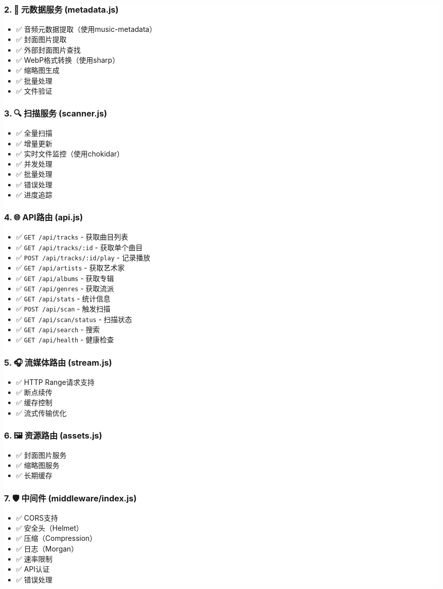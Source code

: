 ### 2. 🎵 元数据服务 (metadata.js)
- ✅ 音频元数据提取（使用music-metadata）
- ✅ 封面图片提取
- ✅ 外部封面图片查找
- ✅ WebP格式转换（使用sharp）
- ✅ 缩略图生成
- ✅ 批量处理
- ✅ 文件验证

### 3. 🔍 扫描服务 (scanner.js)
- ✅ 全量扫描
- ✅ 增量更新
- ✅ 实时文件监控（使用chokidar）
- ✅ 并发处理
- ✅ 批量处理
- ✅ 错误处理
- ✅ 进度追踪

### 4. 🌐 API路由 (api.js)
- ✅ `GET /api/tracks` - 获取曲目列表
- ✅ `GET /api/tracks/:id` - 获取单个曲目
- ✅ `POST /api/tracks/:id/play` - 记录播放
- ✅ `GET /api/artists` - 获取艺术家
- ✅ `GET /api/albums` - 获取专辑
- ✅ `GET /api/genres` - 获取流派
- ✅ `GET /api/stats` - 统计信息
- ✅ `POST /api/scan` - 触发扫描
- ✅ `GET /api/scan/status` - 扫描状态
- ✅ `GET /api/search` - 搜索
- ✅ `GET /api/health` - 健康检查

### 5. 🎧 流媒体路由 (stream.js)
- ✅ HTTP Range请求支持
- ✅ 断点续传
- ✅ 缓存控制
- ✅ 流式传输优化

### 6. 🖼️ 资源路由 (assets.js)
- ✅ 封面图片服务
- ✅ 缩略图服务
- ✅ 长期缓存

### 7. 🛡️ 中间件 (middleware/index.js)
- ✅ CORS支持
- ✅ 安全头（Helmet）
- ✅ 压缩（Compression）
- ✅ 日志（Morgan）
- ✅ 速率限制
- ✅ API认证
- ✅ 错误处理
